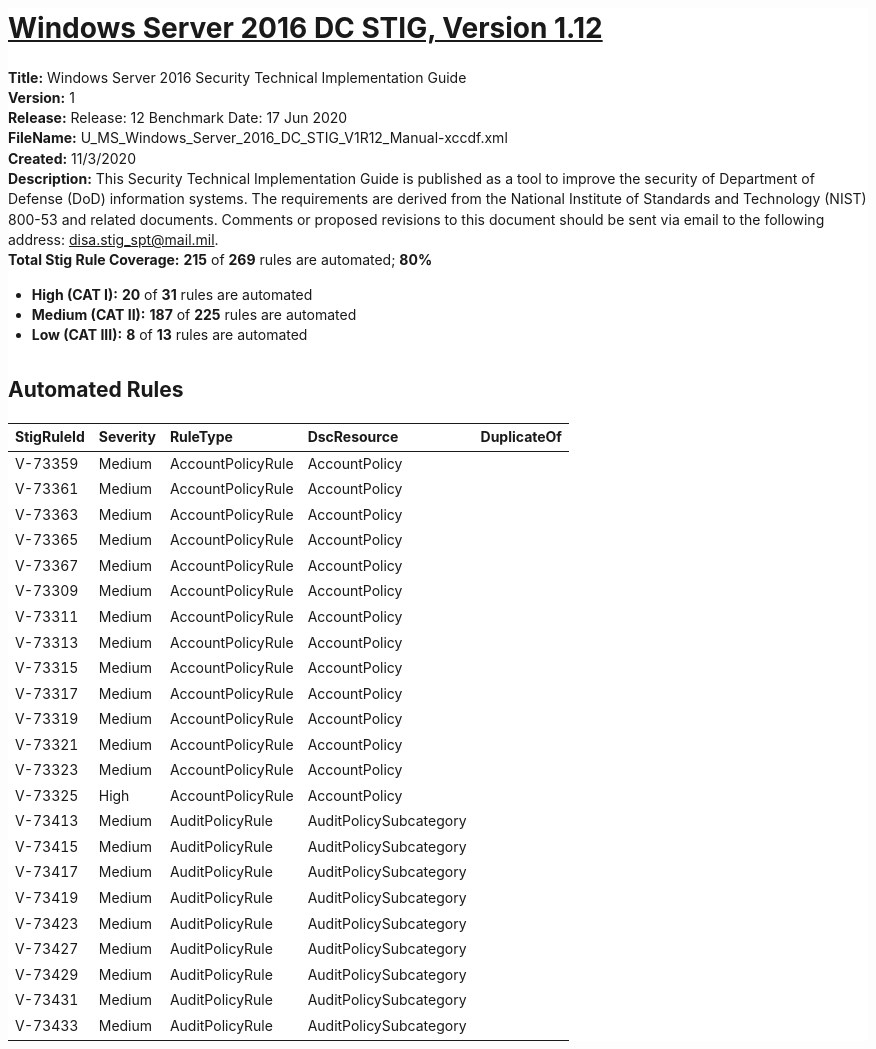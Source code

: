 # [Windows Server 2016 DC STIG, Version 1.12](https://github.com/Microsoft/PowerStig/wiki/WindowsServer-2016-DC-1.12)

**Title:** Windows Server 2016 Security Technical Implementation Guide  
**Version:** 1  
**Release:** Release: 12 Benchmark Date: 17 Jun 2020  
**FileName:** U_MS_Windows_Server_2016_DC_STIG_V1R12_Manual-xccdf.xml  
**Created:** 11/3/2020  
**Description:** This Security Technical Implementation Guide is published as a tool to improve the security of Department of Defense (DoD) information systems. The requirements are derived from the National Institute of Standards and Technology (NIST) 800-53 and related documents. Comments or proposed revisions to this document should be sent via email to the following address: disa.stig_spt@mail.mil.  
**Total Stig Rule Coverage:** **215** of **269** rules are automated; **80%**

* **High (CAT I):** **20** of **31** rules are automated
* **Medium (CAT II):** **187** of **225** rules are automated
* **Low (CAT III):** **8** of **13** rules are automated

## Automated Rules

| StigRuleId | Severity | RuleType | DscResource | DuplicateOf |
| :---- | :---- | :---- | :---- | :---- |
| V-73359 | Medium | AccountPolicyRule | AccountPolicy |  |
| V-73361 | Medium | AccountPolicyRule | AccountPolicy |  |
| V-73363 | Medium | AccountPolicyRule | AccountPolicy |  |
| V-73365 | Medium | AccountPolicyRule | AccountPolicy |  |
| V-73367 | Medium | AccountPolicyRule | AccountPolicy |  |
| V-73309 | Medium | AccountPolicyRule | AccountPolicy |  |
| V-73311 | Medium | AccountPolicyRule | AccountPolicy |  |
| V-73313 | Medium | AccountPolicyRule | AccountPolicy |  |
| V-73315 | Medium | AccountPolicyRule | AccountPolicy |  |
| V-73317 | Medium | AccountPolicyRule | AccountPolicy |  |
| V-73319 | Medium | AccountPolicyRule | AccountPolicy |  |
| V-73321 | Medium | AccountPolicyRule | AccountPolicy |  |
| V-73323 | Medium | AccountPolicyRule | AccountPolicy |  |
| V-73325 | High | AccountPolicyRule | AccountPolicy |  |
| V-73413 | Medium | AuditPolicyRule | AuditPolicySubcategory |  |
| V-73415 | Medium | AuditPolicyRule | AuditPolicySubcategory |  |
| V-73417 | Medium | AuditPolicyRule | AuditPolicySubcategory |  |
| V-73419 | Medium | AuditPolicyRule | AuditPolicySubcategory |  |
| V-73423 | Medium | AuditPolicyRule | AuditPolicySubcategory |  |
| V-73427 | Medium | AuditPolicyRule | AuditPolicySubcategory |  |
| V-73429 | Medium | AuditPolicyRule | AuditPolicySubcategory |  |
| V-73431 | Medium | AuditPolicyRule | AuditPolicySubcategory |  |
| V-73433 | Medium | AuditPolicyRule | AuditPolicySubcategory |  |